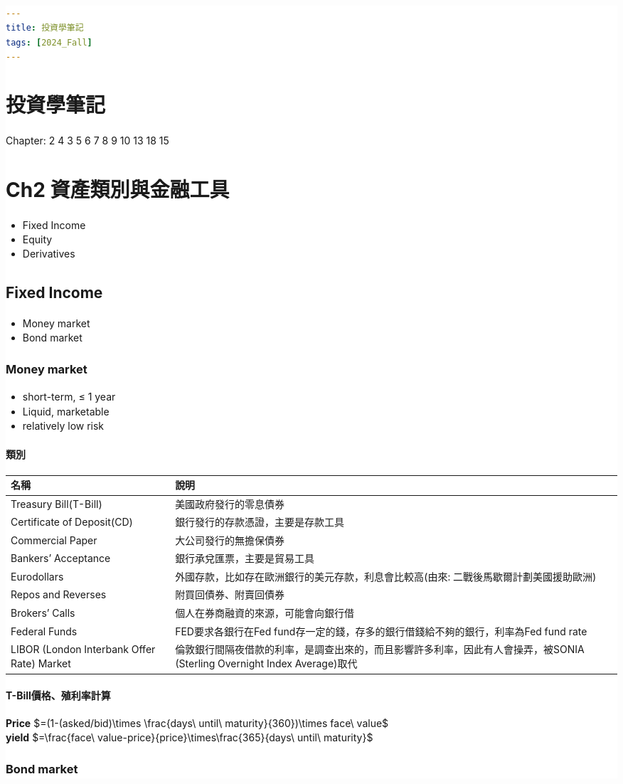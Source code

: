 ```yaml
---
title: 投資學筆記
tags: [2024_Fall]
---
```

  

投資學筆記  
===  
Chapter: 2 4 3 5 6 7 8 9 10 13 18 15  

# Ch2 資產類別與金融工具  

* Fixed Income  
* Equity  
* Derivatives  

## Fixed Income  

* Money market  
* Bond market  

### Money market  

* short-term, $\le$ 1 year  
* Liquid, marketable  
* relatively low risk  

#### 類別  

| 名稱 | 說明 |  
| :-- | :-- |  
| Treasury Bill(T-Bill) | 美國政府發行的零息債券 |  
| Certificate of Deposit(CD) | 銀行發行的存款憑證，主要是存款工具 |  
| Commercial Paper | 大公司發行的無擔保債券 |  
| Bankers’ Acceptance | 銀行承兌匯票，主要是貿易工具 |  
| Eurodollars | 外國存款，比如存在歐洲銀行的美元存款，利息會比較高(由來: 二戰後馬歇爾計劃美國援助歐洲) |  
| Repos and Reverses | 附買回債券、附賣回債券 |  
| Brokers’ Calls | 個人在券商融資的來源，可能會向銀行借 |  
| Federal Funds | FED要求各銀行在Fed fund存一定的錢，存多的銀行借錢給不夠的銀行，利率為Fed fund rate |  
| LIBOR (London Interbank Offer Rate) Market | 倫敦銀行間隔夜借款的利率，是調查出來的，而且影響許多利率，因此有人會操弄，被SONIA (Sterling Overnight Index Average)取代 |  

#### T-Bill價格、殖利率計算  

**Price** $=(1-(asked/bid)\times \frac{days\ until\ maturity}{360})\times face\ value$  
**yield** $=\frac{face\ value-price}{price}\times\frac{365}{days\ until\ maturity}$  
### Bond market  
